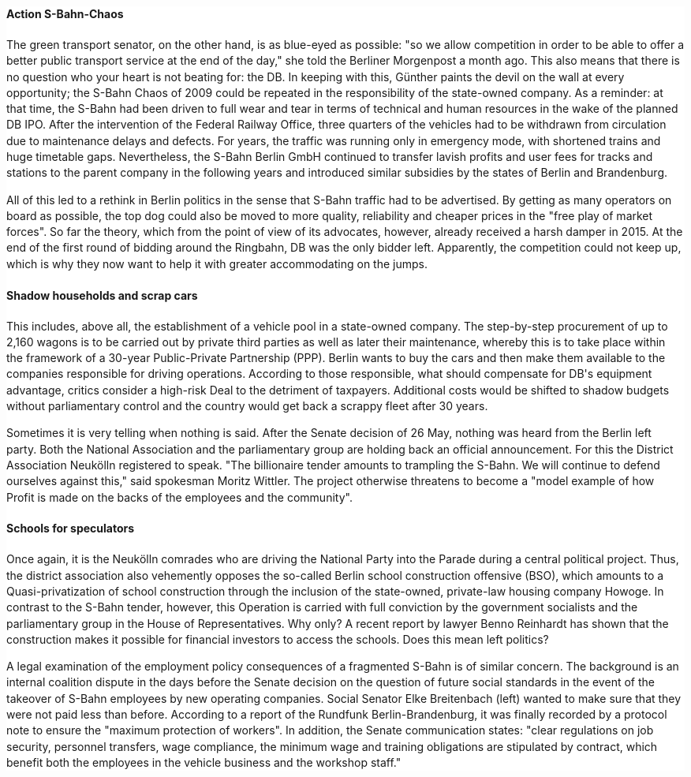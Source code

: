 #### Action S-Bahn-Chaos

The green transport senator, on the other hand, is as blue-eyed as possible: "so we allow competition in order to be able to offer a better public transport service at the end of the day," she told the Berliner Morgenpost a month ago. This also means that there is no question who your heart is not beating for: the DB. In keeping with this, Günther paints the devil on the wall at every opportunity; the S-Bahn Chaos of 2009 could be repeated in the responsibility of the state-owned company. As a reminder: at that time, the S-Bahn had been driven to full wear and tear in terms of technical and human resources in the wake of the planned DB IPO. After the intervention of the Federal Railway Office, three quarters of the vehicles had to be withdrawn from circulation due to maintenance delays and defects. For years, the traffic was running only in emergency mode, with shortened trains and huge timetable gaps. Nevertheless, the S-Bahn Berlin GmbH continued to transfer lavish profits and user fees for tracks and stations to the parent company in the following years and introduced similar subsidies by the states of Berlin and Brandenburg.

All of this led to a rethink in Berlin politics in the sense that S-Bahn traffic had to be advertised. By getting as many operators on board as possible, the top dog could also be moved to more quality, reliability and cheaper prices in the "free play of market forces". So far the theory, which from the point of view of its advocates, however, already received a harsh damper in 2015. At the end of the first round of bidding around the Ringbahn, DB was the only bidder left. Apparently, the competition could not keep up, which is why they now want to help it with greater accommodating on the jumps.

#### Shadow households and scrap cars

This includes, above all, the establishment of a vehicle pool in a state-owned company. The step-by-step procurement of up to 2,160 wagons is to be carried out by private third parties as well as later their maintenance, whereby this is to take place within the framework of a 30-year Public-Private Partnership (PPP). Berlin wants to buy the cars and then make them available to the companies responsible for driving operations. According to those responsible, what should compensate for DB's equipment advantage, critics consider a high-risk Deal to the detriment of taxpayers. Additional costs would be shifted to shadow budgets without parliamentary control and the country would get back a scrappy fleet after 30 years.

Sometimes it is very telling when nothing is said. After the Senate decision of 26 May, nothing was heard from the Berlin left party. Both the National Association and the parliamentary group are holding back an official announcement. For this the District Association Neukölln registered to speak. "The billionaire tender amounts to trampling the S-Bahn. We will continue to defend ourselves against this," said spokesman Moritz Wittler. The project otherwise threatens to become a "model example of how Profit is made on the backs of the employees and the community".

#### Schools for speculators

Once again, it is the Neukölln comrades who are driving the National Party into the Parade during a central political project. Thus, the district association also vehemently opposes the so-called Berlin school construction offensive (BSO), which amounts to a Quasi-privatization of school construction through the inclusion of the state-owned, private-law housing company Howoge. In contrast to the S-Bahn tender, however, this Operation is carried with full conviction by the government socialists and the parliamentary group in the House of Representatives. Why only? A recent report by lawyer Benno Reinhardt has shown that the construction makes it possible for financial investors to access the schools. Does this mean left politics?

A legal examination of the employment policy consequences of a fragmented S-Bahn is of similar concern. The background is an internal coalition dispute in the days before the Senate decision on the question of future social standards in the event of the takeover of S-Bahn employees by new operating companies. Social Senator Elke Breitenbach (left) wanted to make sure that they were not paid less than before. According to a report of the Rundfunk Berlin-Brandenburg, it was finally recorded by a protocol note to ensure the "maximum protection of workers". In addition, the Senate communication states: "clear regulations on job security, personnel transfers, wage compliance, the minimum wage and training obligations are stipulated by contract, which benefit both the employees in the vehicle business and the workshop staff."
